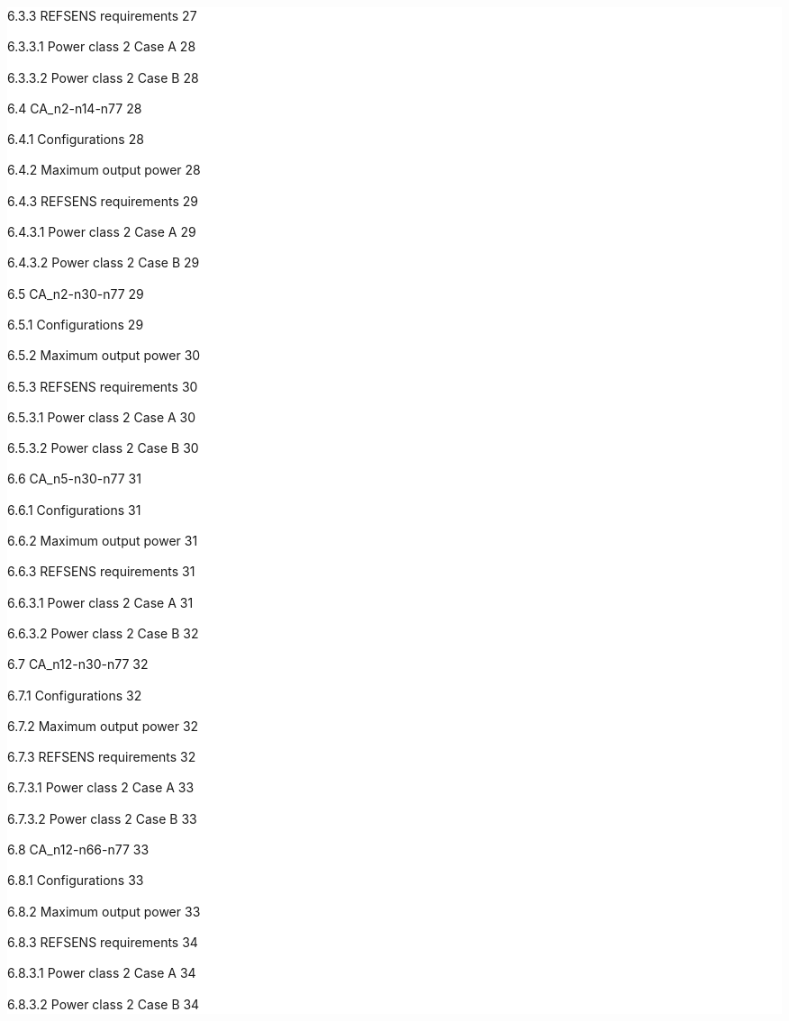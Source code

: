 6.3.3 REFSENS requirements 27

6.3.3.1 Power class 2 Case A 28

6.3.3.2 Power class 2 Case B 28

6.4 CA\_n2-n14-n77 28

6.4.1 Configurations 28

6.4.2 Maximum output power 28

6.4.3 REFSENS requirements 29

6.4.3.1 Power class 2 Case A 29

6.4.3.2 Power class 2 Case B 29

6.5 CA\_n2-n30-n77 29

6.5.1 Configurations 29

6.5.2 Maximum output power 30

6.5.3 REFSENS requirements 30

6.5.3.1 Power class 2 Case A 30

6.5.3.2 Power class 2 Case B 30

6.6 CA\_n5-n30-n77 31

6.6.1 Configurations 31

6.6.2 Maximum output power 31

6.6.3 REFSENS requirements 31

6.6.3.1 Power class 2 Case A 31

6.6.3.2 Power class 2 Case B 32

6.7 CA\_n12-n30-n77 32

6.7.1 Configurations 32

6.7.2 Maximum output power 32

6.7.3 REFSENS requirements 32

6.7.3.1 Power class 2 Case A 33

6.7.3.2 Power class 2 Case B 33

6.8 CA\_n12-n66-n77 33

6.8.1 Configurations 33

6.8.2 Maximum output power 33

6.8.3 REFSENS requirements 34

6.8.3.1 Power class 2 Case A 34

6.8.3.2 Power class 2 Case B 34
